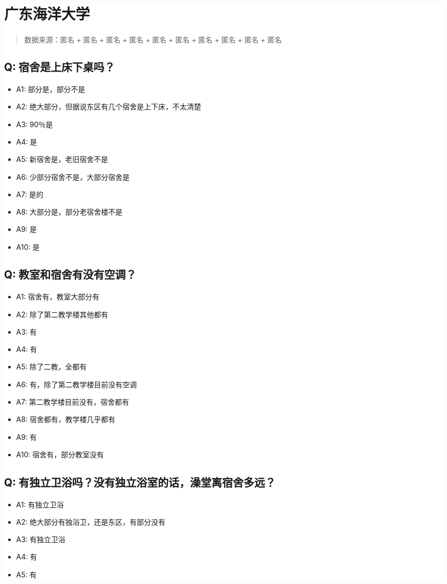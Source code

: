 # 广东海洋大学

> 数据来源：匿名 + 匿名 + 匿名 + 匿名 + 匿名 + 匿名 + 匿名 + 匿名 + 匿名 + 匿名

## Q: 宿舍是上床下桌吗？

- A1: 部分是，部分不是

- A2: 绝大部分，但据说东区有几个宿舍是上下床，不太清楚

- A3: 90％是

- A4: 是

- A5: 新宿舍是，老旧宿舍不是

- A6: 少部分宿舍不是，大部分宿舍是

- A7: 是的

- A8: 大部分是，部分老宿舍楼不是

- A9: 是

- A10: 是

## Q: 教室和宿舍有没有空调？

- A1: 宿舍有，教室大部分有

- A2: 除了第二教学楼其他都有

- A3: 有

- A4: 有

- A5: 除了二教，全都有

- A6: 有，除了第二教学楼目前没有空调

- A7: 第二教学楼目前没有，宿舍都有

- A8: 宿舍都有，教学楼几乎都有

- A9: 有

- A10: 宿舍有，部分教室没有

## Q: 有独立卫浴吗？没有独立浴室的话，澡堂离宿舍多远？

- A1: 有独立卫浴

- A2: 绝大部分有独浴卫，还是东区，有部分没有

- A3: 有独立卫浴

- A4: 有

- A5: 有
